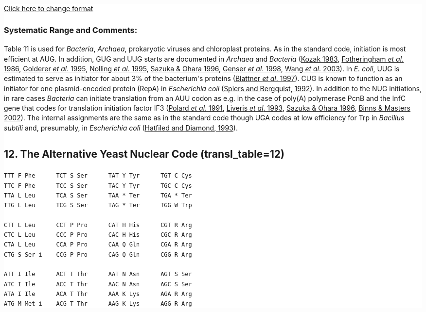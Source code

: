 [Click here to change format](/ddbj/geneticcode-e.html#11)

### Systematic Range and Comments:

Table 11 is used for *Bacteria*,
*Archaea*, prokaryotic viruses and chloroplast
proteins. As in the standard code, initiation is most efficient at AUG.
In addition, GUG and UUG starts are documented in
*Archaea* and
*Bacteria*
([Kozak 1983](https://www.ncbi.nlm.nih.gov/pubmed/6343825),
[Fotheringham *et al*.
1986](https://www.ncbi.nlm.nih.gov/pubmed/3521591), [Golderer
*et al*.
1995](https://www.ncbi.nlm.nih.gov/pubmed/7592355), [Nolling
*et al*.
1995](https://www.ncbi.nlm.nih.gov/pubmed/7730278), [Sazuka &
Ohara 1996](https://www.ncbi.nlm.nih.gov/pubmed/8946162), [Genser
*et al*.
1998](https://www.ncbi.nlm.nih.gov/pubmed/9821671), [Wang
*et al*.
2003](https://www.ncbi.nlm.nih.gov/pubmed/14633098)). In
*E. coli*, UUG is estimated to serve as
initiator for about 3% of the bacterium's proteins ([Blattner
*et al*.
1997](https://www.ncbi.nlm.nih.gov/pubmed/9278503)). CUG is known to
function as an initiator for one plasmid-encoded protein (RepA) in
*Escherichia coli* ([Spiers and
Bergquist, 1992](https://www.ncbi.nlm.nih.gov/pubmed/1447126)). In
addition to the NUG initiations, in rare cases
*Bacteria* can initiate translation from an
AUU codon as e.g. in the case of poly(A) polymerase PcnB and the InfC
gene that codes for translation initiation factor IF3 ([Polard
*et al*.
1991](https://www.ncbi.nlm.nih.gov/pubmed/1660923), [Liveris
*et al*.
1993](https://www.ncbi.nlm.nih.gov/pubmed/8405963), [Sazuka &
Ohara 1996](https://www.ncbi.nlm.nih.gov/pubmed/8946162), [Binns &
Masters 2002](https://www.ncbi.nlm.nih.gov/pubmed/12068810)). The
internal assignments are the same as in the standard code though UGA
codes at low efficiency for Trp in *Bacillus
subtili* and, presumably, in *Escherichia
coli* ([Hatfiled and
Diamond, 1993](https://www.ncbi.nlm.nih.gov/pubmed/8488562)).

## 12. The Alternative Yeast Nuclear Code (transl_table=12)<a name="12"></a>

```
TTT F Phe      TCT S Ser      TAT Y Tyr      TGT C Cys  
TTC F Phe      TCC S Ser      TAC Y Tyr      TGC C Cys  
TTA L Leu      TCA S Ser      TAA * Ter      TGA * Ter  
TTG L Leu      TCG S Ser      TAG * Ter      TGG W Trp  

CTT L Leu      CCT P Pro      CAT H His      CGT R Arg  
CTC L Leu      CCC P Pro      CAC H His      CGC R Arg  
CTA L Leu      CCA P Pro      CAA Q Gln      CGA R Arg  
CTG S Ser i    CCG P Pro      CAG Q Gln      CGG R Arg  

ATT I Ile      ACT T Thr      AAT N Asn      AGT S Ser  
ATC I Ile      ACC T Thr      AAC N Asn      AGC S Ser  
ATA I Ile      ACA T Thr      AAA K Lys      AGA R Arg  
ATG M Met i    ACG T Thr      AAG K Lys      AGG R Arg  

```